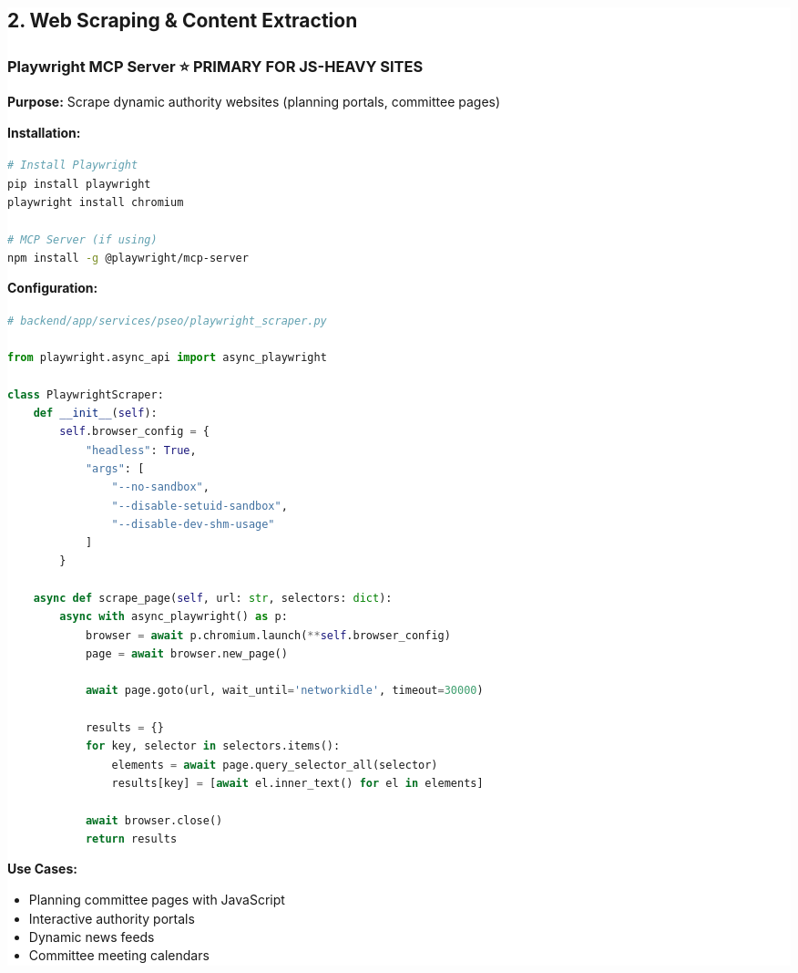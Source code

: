 
## 2. Web Scraping & Content Extraction

### **Playwright MCP Server** ⭐ PRIMARY FOR JS-HEAVY SITES
**Purpose:** Scrape dynamic authority websites (planning portals, committee pages)

**Installation:**
```bash
# Install Playwright
pip install playwright
playwright install chromium

# MCP Server (if using)
npm install -g @playwright/mcp-server
```

**Configuration:**
```python
# backend/app/services/pseo/playwright_scraper.py

from playwright.async_api import async_playwright

class PlaywrightScraper:
    def __init__(self):
        self.browser_config = {
            "headless": True,
            "args": [
                "--no-sandbox",
                "--disable-setuid-sandbox",
                "--disable-dev-shm-usage"
            ]
        }

    async def scrape_page(self, url: str, selectors: dict):
        async with async_playwright() as p:
            browser = await p.chromium.launch(**self.browser_config)
            page = await browser.new_page()

            await page.goto(url, wait_until='networkidle', timeout=30000)

            results = {}
            for key, selector in selectors.items():
                elements = await page.query_selector_all(selector)
                results[key] = [await el.inner_text() for el in elements]

            await browser.close()
            return results
```

**Use Cases:**
- Planning committee pages with JavaScript
- Interactive authority portals
- Dynamic news feeds
- Committee meeting calendars
